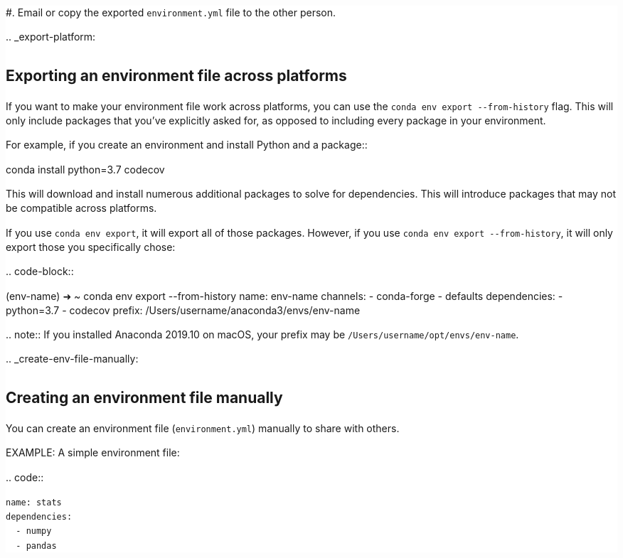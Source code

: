 #. Email or copy the exported ``environment.yml`` file to the
   other person.

.. _export-platform:

Exporting an environment file across platforms
----------------------------------------------

If you want to make your environment file work across platforms,
you can use the ``conda env export --from-history`` flag. This
will only include packages that you’ve explicitly asked for,
as opposed to including every package in your environment.

For example, if you create an environment and install Python and a package::

  conda install python=3.7 codecov

This will download and install numerous additional packages to solve
for dependencies. This will introduce packages that may not be compatible
across platforms.

If you use ``conda env export``, it will export all of those packages.
However, if you use ``conda env export --from-history``, it will 
only export those you specifically chose:

.. code-block::

   (env-name) ➜  ~ conda env export --from-history
   name: env-name
   channels:
     - conda-forge
     - defaults
   dependencies:
     - python=3.7
     - codecov
   prefix: /Users/username/anaconda3/envs/env-name

.. note::
   If you installed Anaconda 2019.10 on macOS, your prefix may be 
   ``/Users/username/opt/envs/env-name``.

.. _create-env-file-manually:

Creating an environment file manually
-------------------------------------

You can create an environment file (``environment.yml``) manually
to share with others.

EXAMPLE: A simple environment file:

.. code::

    name: stats
    dependencies:
      - numpy
      - pandas

